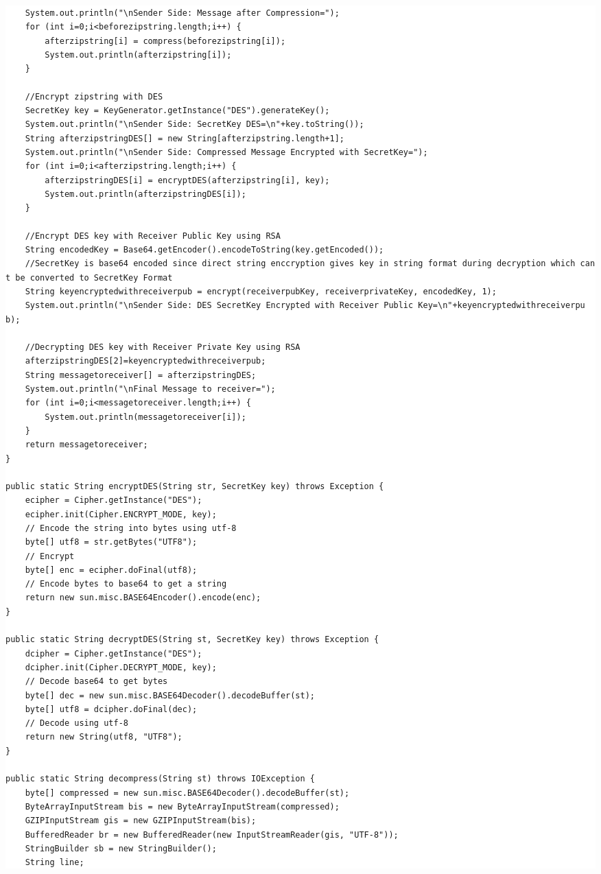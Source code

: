 ```
	System.out.println("\nSender Side: Message after Compression=");
	for (int i=0;i<beforezipstring.length;i++) {
		afterzipstring[i] = compress(beforezipstring[i]);
		System.out.println(afterzipstring[i]);
	}

	//Encrypt zipstring with DES
	SecretKey key = KeyGenerator.getInstance("DES").generateKey();
	System.out.println("\nSender Side: SecretKey DES=\n"+key.toString());
	String afterzipstringDES[] = new String[afterzipstring.length+1];
	System.out.println("\nSender Side: Compressed Message Encrypted with SecretKey=");
	for (int i=0;i<afterzipstring.length;i++) {
		afterzipstringDES[i] = encryptDES(afterzipstring[i], key);
		System.out.println(afterzipstringDES[i]);
	}

	//Encrypt DES key with Receiver Public Key using RSA
	String encodedKey = Base64.getEncoder().encodeToString(key.getEncoded());
	//SecretKey is base64 encoded since direct string enccryption gives key in string format during decryption which cant be converted to SecretKey Format
	String keyencryptedwithreceiverpub = encrypt(receiverpubKey, receiverprivateKey, encodedKey, 1);
	System.out.println("\nSender Side: DES SecretKey Encrypted with Receiver Public Key=\n"+keyencryptedwithreceiverpub);

	//Decrypting DES key with Receiver Private Key using RSA
	afterzipstringDES[2]=keyencryptedwithreceiverpub;
	String messagetoreceiver[] = afterzipstringDES;
	System.out.println("\nFinal Message to receiver=");
	for (int i=0;i<messagetoreceiver.length;i++) {
		System.out.println(messagetoreceiver[i]);
	}
	return messagetoreceiver;
}

public static String encryptDES(String str, SecretKey key) throws Exception {
	ecipher = Cipher.getInstance("DES");
	ecipher.init(Cipher.ENCRYPT_MODE, key);
	// Encode the string into bytes using utf-8
	byte[] utf8 = str.getBytes("UTF8");
	// Encrypt
	byte[] enc = ecipher.doFinal(utf8);
	// Encode bytes to base64 to get a string
	return new sun.misc.BASE64Encoder().encode(enc);
}

public static String decryptDES(String st, SecretKey key) throws Exception {
	dcipher = Cipher.getInstance("DES");
	dcipher.init(Cipher.DECRYPT_MODE, key);
	// Decode base64 to get bytes
	byte[] dec = new sun.misc.BASE64Decoder().decodeBuffer(st);
	byte[] utf8 = dcipher.doFinal(dec);
	// Decode using utf-8
	return new String(utf8, "UTF8");
}

public static String decompress(String st) throws IOException {
	byte[] compressed = new sun.misc.BASE64Decoder().decodeBuffer(st);
	ByteArrayInputStream bis = new ByteArrayInputStream(compressed);
	GZIPInputStream gis = new GZIPInputStream(bis);
	BufferedReader br = new BufferedReader(new InputStreamReader(gis, "UTF-8"));
	StringBuilder sb = new StringBuilder();
	String line;
```